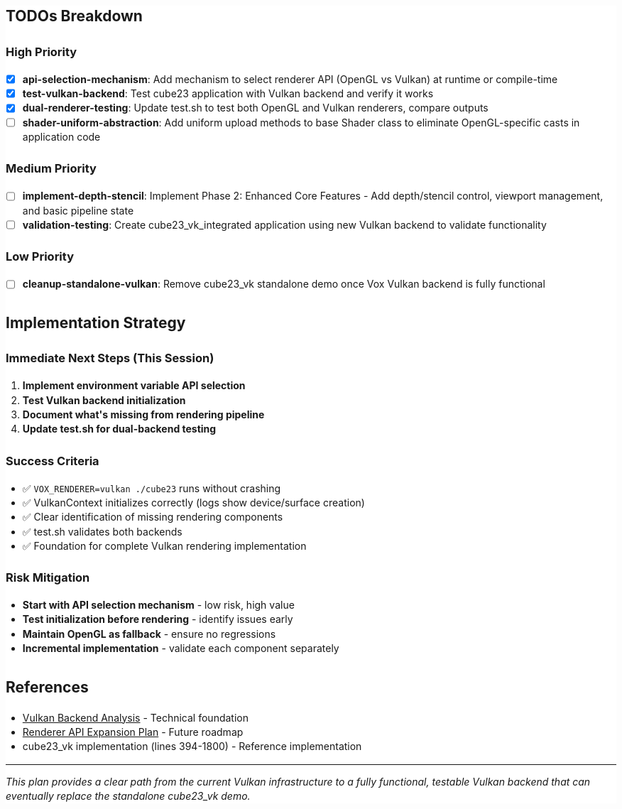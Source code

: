 ## TODOs Breakdown

### High Priority
- [x] **api-selection-mechanism**: Add mechanism to select renderer API (OpenGL vs Vulkan) at runtime or compile-time
- [x] **test-vulkan-backend**: Test cube23 application with Vulkan backend and verify it works  
- [x] **dual-renderer-testing**: Update test.sh to test both OpenGL and Vulkan renderers, compare outputs
- [ ] **shader-uniform-abstraction**: Add uniform upload methods to base Shader class to eliminate OpenGL-specific casts in application code

### Medium Priority  
- [ ] **implement-depth-stencil**: Implement Phase 2: Enhanced Core Features - Add depth/stencil control, viewport management, and basic pipeline state
- [ ] **validation-testing**: Create cube23_vk_integrated application using new Vulkan backend to validate functionality

### Low Priority
- [ ] **cleanup-standalone-vulkan**: Remove cube23_vk standalone demo once Vox Vulkan backend is fully functional

## Implementation Strategy

### Immediate Next Steps (This Session)
1. **Implement environment variable API selection**
2. **Test Vulkan backend initialization**  
3. **Document what's missing from rendering pipeline**
4. **Update test.sh for dual-backend testing**

### Success Criteria
- ✅ `VOX_RENDERER=vulkan ./cube23` runs without crashing
- ✅ VulkanContext initializes correctly (logs show device/surface creation)
- ✅ Clear identification of missing rendering components
- ✅ test.sh validates both backends
- ✅ Foundation for complete Vulkan rendering implementation

### Risk Mitigation
- **Start with API selection mechanism** - low risk, high value
- **Test initialization before rendering** - identify issues early  
- **Maintain OpenGL as fallback** - ensure no regressions
- **Incremental implementation** - validate each component separately

## References
- [Vulkan Backend Analysis](vulkan-backend-analysis.md) - Technical foundation
- [Renderer API Expansion Plan](renderer-api-expansion-plan.md) - Future roadmap
- cube23_vk implementation (lines 394-1800) - Reference implementation

---

*This plan provides a clear path from the current Vulkan infrastructure to a fully functional, testable Vulkan backend that can eventually replace the standalone cube23_vk demo.*
